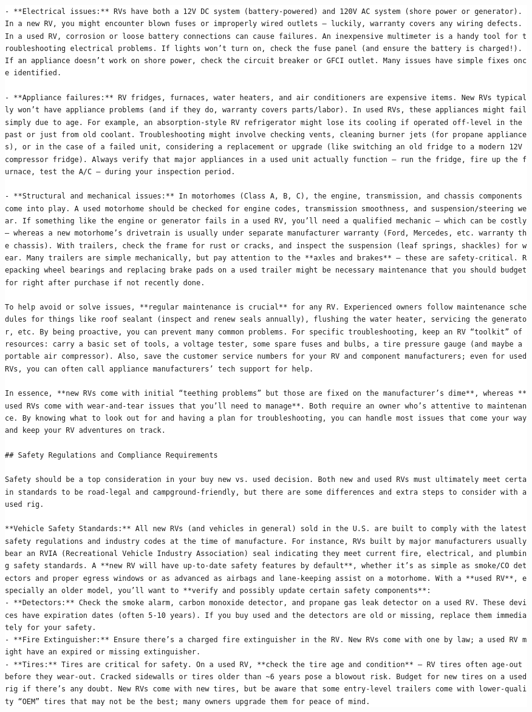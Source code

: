     - **Electrical issues:** RVs have both a 12V DC system (battery-powered) and 120V AC system (shore power or generator). In a new RV, you might encounter blown fuses or improperly wired outlets – luckily, warranty covers any wiring defects. In a used RV, corrosion or loose battery connections can cause failures. An inexpensive multimeter is a handy tool for troubleshooting electrical problems. If lights won’t turn on, check the fuse panel (and ensure the battery is charged!). If an appliance doesn’t work on shore power, check the circuit breaker or GFCI outlet. Many issues have simple fixes once identified.

    - **Appliance failures:** RV fridges, furnaces, water heaters, and air conditioners are expensive items. New RVs typically won’t have appliance problems (and if they do, warranty covers parts/labor). In used RVs, these appliances might fail simply due to age. For example, an absorption-style RV refrigerator might lose its cooling if operated off-level in the past or just from old coolant. Troubleshooting might involve checking vents, cleaning burner jets (for propane appliances), or in the case of a failed unit, considering a replacement or upgrade (like switching an old fridge to a modern 12V compressor fridge). Always verify that major appliances in a used unit actually function – run the fridge, fire up the furnace, test the A/C – during your inspection period.

    - **Structural and mechanical issues:** In motorhomes (Class A, B, C), the engine, transmission, and chassis components come into play. A used motorhome should be checked for engine codes, transmission smoothness, and suspension/steering wear. If something like the engine or generator fails in a used RV, you’ll need a qualified mechanic – which can be costly – whereas a new motorhome’s drivetrain is usually under separate manufacturer warranty (Ford, Mercedes, etc. warranty the chassis). With trailers, check the frame for rust or cracks, and inspect the suspension (leaf springs, shackles) for wear. Many trailers are simple mechanically, but pay attention to the **axles and brakes** – these are safety-critical. Repacking wheel bearings and replacing brake pads on a used trailer might be necessary maintenance that you should budget for right after purchase if not recently done.

    To help avoid or solve issues, **regular maintenance is crucial** for any RV. Experienced owners follow maintenance schedules for things like roof sealant (inspect and renew seals annually), flushing the water heater, servicing the generator, etc. By being proactive, you can prevent many common problems. For specific troubleshooting, keep an RV “toolkit” of resources: carry a basic set of tools, a voltage tester, some spare fuses and bulbs, a tire pressure gauge (and maybe a portable air compressor). Also, save the customer service numbers for your RV and component manufacturers; even for used RVs, you can often call appliance manufacturers’ tech support for help.

    In essence, **new RVs come with initial “teething problems” but those are fixed on the manufacturer’s dime**, whereas **used RVs come with wear-and-tear issues that you’ll need to manage**. Both require an owner who’s attentive to maintenance. By knowing what to look out for and having a plan for troubleshooting, you can handle most issues that come your way and keep your RV adventures on track.

    ## Safety Regulations and Compliance Requirements

    Safety should be a top consideration in your buy new vs. used decision. Both new and used RVs must ultimately meet certain standards to be road-legal and campground-friendly, but there are some differences and extra steps to consider with a used rig.

    **Vehicle Safety Standards:** All new RVs (and vehicles in general) sold in the U.S. are built to comply with the latest safety regulations and industry codes at the time of manufacture. For instance, RVs built by major manufacturers usually bear an RVIA (Recreational Vehicle Industry Association) seal indicating they meet current fire, electrical, and plumbing safety standards. A **new RV will have up-to-date safety features by default**, whether it’s as simple as smoke/CO detectors and proper egress windows or as advanced as airbags and lane-keeping assist on a motorhome. With a **used RV**, especially an older model, you’ll want to **verify and possibly update certain safety components**:
    - **Detectors:** Check the smoke alarm, carbon monoxide detector, and propane gas leak detector on a used RV. These devices have expiration dates (often 5-10 years). If you buy used and the detectors are old or missing, replace them immediately for your safety.
    - **Fire Extinguisher:** Ensure there’s a charged fire extinguisher in the RV. New RVs come with one by law; a used RV might have an expired or missing extinguisher.
    - **Tires:** Tires are critical for safety. On a used RV, **check the tire age and condition** – RV tires often age-out before they wear-out. Cracked sidewalls or tires older than ~6 years pose a blowout risk. Budget for new tires on a used rig if there’s any doubt. New RVs come with new tires, but be aware that some entry-level trailers come with lower-quality “OEM” tires that may not be the best; many owners upgrade them for peace of mind.